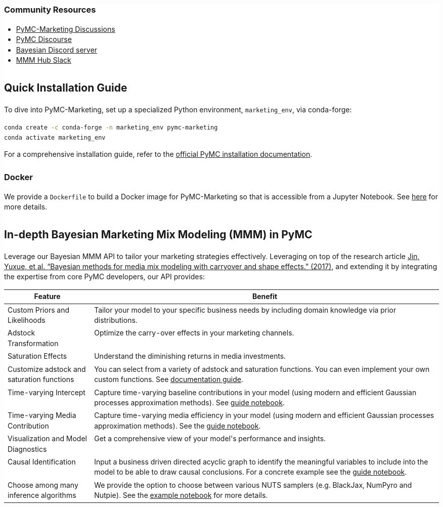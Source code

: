 ### Community Resources

- [PyMC-Marketing Discussions](https://github.com/pymc-labs/pymc-marketing/discussions)
- [PyMC Discourse](https://discourse.pymc.io/)
- [Bayesian Discord server](https://discord.gg/swztKRaVKe)
- [MMM Hub Slack](https://www.mmmhub.org/slack)

## Quick Installation Guide

To dive into PyMC-Marketing, set up a specialized Python environment, `marketing_env`, via conda-forge:

```bash
conda create -c conda-forge -n marketing_env pymc-marketing
conda activate marketing_env
```

For a comprehensive installation guide, refer to the [official PyMC installation documentation](https://www.pymc.io/projects/docs/en/latest/installation.html).

### Docker

We provide a `Dockerfile` to build a Docker image for PyMC-Marketing so that is accessible from a Jupyter Notebook. See [here](scripts/docker/README.md) for more details.

## In-depth Bayesian Marketing Mix Modeling (MMM) in PyMC

Leverage our Bayesian MMM API to tailor your marketing strategies effectively. Leveraging on top of the research article [Jin, Yuxue, et al. “Bayesian methods for media mix modeling with carryover and shape effects.” (2017)](https://research.google/pubs/pub46001/),  and extending it by integrating the expertise from core PyMC developers, our API provides:

| Feature                                    | Benefit                                                                                                                                                                                                                                                                                                                                                                                 |
| ------------------------------------------ | --------------------------------------------------------------------------------------------------------------------------------------------------------------------------------------------------------------------------------------------------------------------------------------------------------------------------------------------------------------------------------------- |
| Custom Priors and Likelihoods              | Tailor your model to your specific business needs by including domain knowledge via prior distributions.                                                                                                                                                                                                                                                                                |
| Adstock Transformation                     | Optimize the carry-over effects in your marketing channels.                                                                                                                                                                                                                                                                                                                             |
| Saturation Effects                         | Understand the diminishing returns in media investments.                                                                                                                                                                                                                                                                                                                                |
| Customize adstock and saturation functions | You can select from a variety of adstock and saturation functions. You can even implement your own custom functions. See [documentation guide](https://www.pymc-marketing.io/en/stable/notebooks/mmm/mmm_components.html).                                                                                                                                                              |
| Time-varying Intercept                     | Capture time-varying baseline contributions in your model (using modern and efficient Gaussian processes approximation methods). See [guide notebook](https://www.pymc-marketing.io/en/stable/notebooks/mmm/mmm_time_varying_media_example.html).                                                                                                                                       |
| Time-varying Media Contribution            | Capture time-varying media efficiency in your model (using modern and efficient Gaussian processes approximation methods). See the [guide notebook](https://www.pymc-marketing.io/en/stable/notebooks/mmm/mmm_tvp_example.html).                                                                                                                                                        |
| Visualization and Model Diagnostics        | Get a comprehensive view of your model's performance and insights.                                                                                                                                                                                                                                                                                                                      |
| Causal Identification                      | Input a business driven directed acyclic graph to identify the meaningful variables to include into the model to be able to draw causal conclusions. For a concrete example see the [guide notebook](https://www.pymc-marketing.io/en/stable/notebooks/mmm/mmm_causal_identification.html).                                                                                             |
| Choose among many inference algorithms     | We provide the option to choose between various NUTS samplers (e.g. BlackJax, NumPyro and Nutpie). See the [example notebook](https://www.pymc-marketing.io/en/stable/notebooks/general/other_nuts_samplers.html) for more details.                                                                                                                                                     |